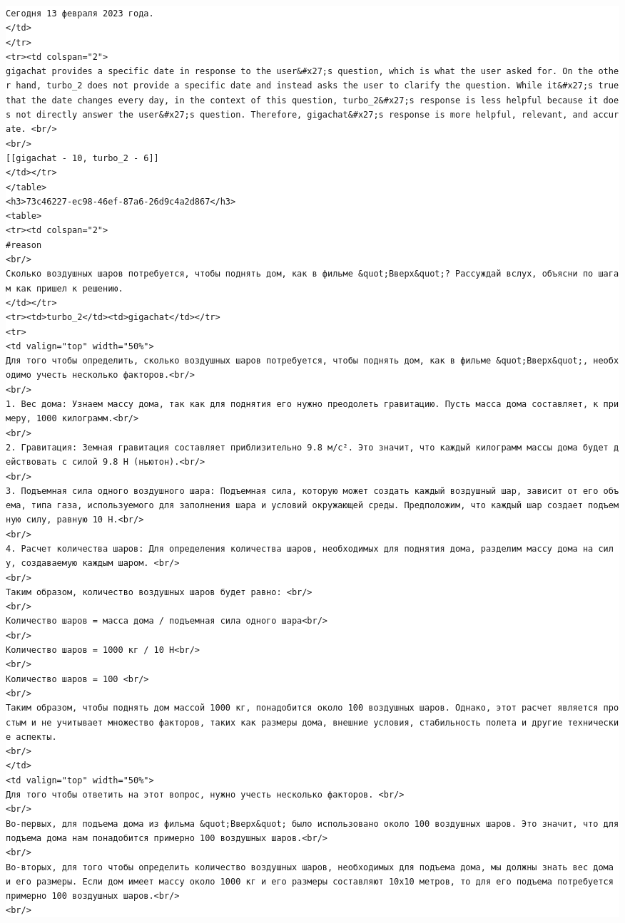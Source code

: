 ```fortran<br/>
Сегодня 13 февраля 2023 года.
</td>
</tr>
<tr><td colspan="2">
gigachat provides a specific date in response to the user&#x27;s question, which is what the user asked for. On the other hand, turbo_2 does not provide a specific date and instead asks the user to clarify the question. While it&#x27;s true that the date changes every day, in the context of this question, turbo_2&#x27;s response is less helpful because it does not directly answer the user&#x27;s question. Therefore, gigachat&#x27;s response is more helpful, relevant, and accurate. <br/>
<br/>
[[gigachat - 10, turbo_2 - 6]]
</td></tr>
</table>
<h3>73c46227-ec98-46ef-87a6-26d9c4a2d867</h3>
<table>
<tr><td colspan="2">
#reason
<br/>
Сколько воздушных шаров потребуется, чтобы поднять дом, как в фильме &quot;Вверх&quot;? Рассуждай вслух, объясни по шагам как пришел к решению.
</td></tr>
<tr><td>turbo_2</td><td>gigachat</td></tr>
<tr>
<td valign="top" width="50%">
Для того чтобы определить, сколько воздушных шаров потребуется, чтобы поднять дом, как в фильме &quot;Вверх&quot;, необходимо учесть несколько факторов.<br/>
<br/>
1. Вес дома: Узнаем массу дома, так как для поднятия его нужно преодолеть гравитацию. Пусть масса дома составляет, к примеру, 1000 килограмм.<br/>
<br/>
2. Гравитация: Земная гравитация составляет приблизительно 9.8 м/с². Это значит, что каждый килограмм массы дома будет действовать с силой 9.8 Н (ньютон).<br/>
<br/>
3. Подъемная сила одного воздушного шара: Подъемная сила, которую может создать каждый воздушный шар, зависит от его объема, типа газа, используемого для заполнения шара и условий окружающей среды. Предположим, что каждый шар создает подъемную силу, равную 10 Н.<br/>
<br/>
4. Расчет количества шаров: Для определения количества шаров, необходимых для поднятия дома, разделим массу дома на силу, создаваемую каждым шаром. <br/>
<br/>
Таким образом, количество воздушных шаров будет равно: <br/>
<br/>
Количество шаров = масса дома / подъемная сила одного шара<br/>
<br/>
Количество шаров = 1000 кг / 10 Н<br/>
<br/>
Количество шаров = 100 <br/>
<br/>
Таким образом, чтобы поднять дом массой 1000 кг, понадобится около 100 воздушных шаров. Однако, этот расчет является простым и не учитывает множество факторов, таких как размеры дома, внешние условия, стабильность полета и другие технические аспекты.
<br/>
</td>
<td valign="top" width="50%">
Для того чтобы ответить на этот вопрос, нужно учесть несколько факторов. <br/>
<br/>
Во-первых, для подъема дома из фильма &quot;Вверх&quot; было использовано около 100 воздушных шаров. Это значит, что для подъема дома нам понадобится примерно 100 воздушных шаров.<br/>
<br/>
Во-вторых, для того чтобы определить количество воздушных шаров, необходимых для подъема дома, мы должны знать вес дома и его размеры. Если дом имеет массу около 1000 кг и его размеры составляют 10x10 метров, то для его подъема потребуется примерно 100 воздушных шаров.<br/>
<br/>
```